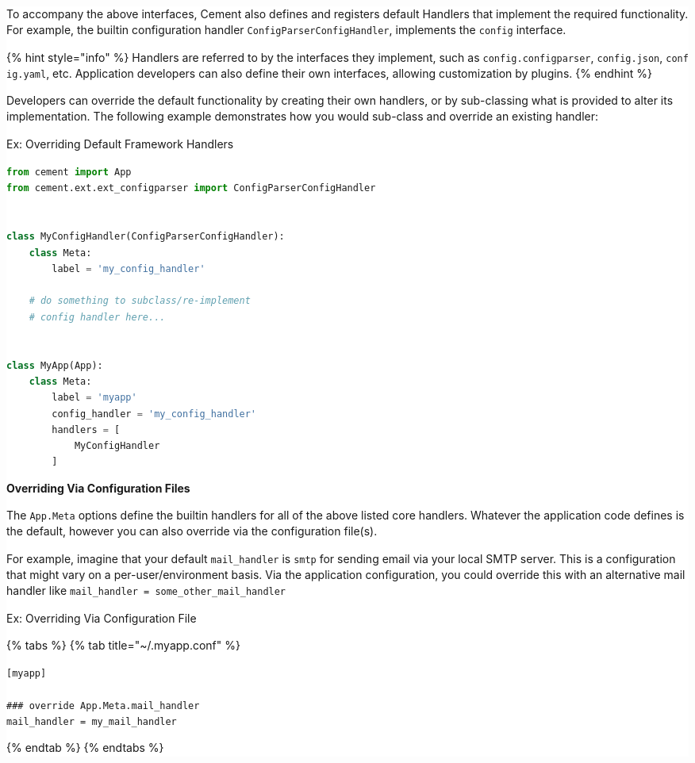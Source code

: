 

To accompany the above interfaces, Cement also defines and registers default Handlers that implement the required functionality.  For example, the builtin configuration handler `ConfigParserConfigHandler`, implements the `config` interface.

{% hint style="info" %}
Handlers are referred to by the interfaces they implement, such as `config.configparser`, `config.json`, `config.yaml`, etc. Application developers can also define their own interfaces, allowing customization by plugins.
{% endhint %}



Developers can override the default functionality by creating their own handlers, or by sub-classing what is provided to alter its implementation.  The following example demonstrates how you would sub-class and override an existing handler:

Ex: Overriding Default Framework Handlers

```python
from cement import App
from cement.ext.ext_configparser import ConfigParserConfigHandler


class MyConfigHandler(ConfigParserConfigHandler):
    class Meta:
        label = 'my_config_handler'

    # do something to subclass/re-implement
    # config handler here...


class MyApp(App):
    class Meta:
        label = 'myapp'
        config_handler = 'my_config_handler'
        handlers = [
            MyConfigHandler
        ]
```

**Overriding Via Configuration Files**

The `App.Meta` options define the builtin handlers for all of the above listed core handlers. Whatever the application code defines is the default, however you can also override via the configuration file\(s\).

For example, imagine that your default `mail_handler` is `smtp` for sending email via your local SMTP server. This is a configuration that might vary on a per-user/environment basis. Via the application configuration, you could override this with an alternative mail handler like `mail_handler = some_other_mail_handler`

Ex: Overriding Via Configuration File

{% tabs %}
{% tab title="~/.myapp.conf" %}
```text
[myapp]

### override App.Meta.mail_handler
mail_handler = my_mail_handler
```
{% endtab %}
{% endtabs %}
